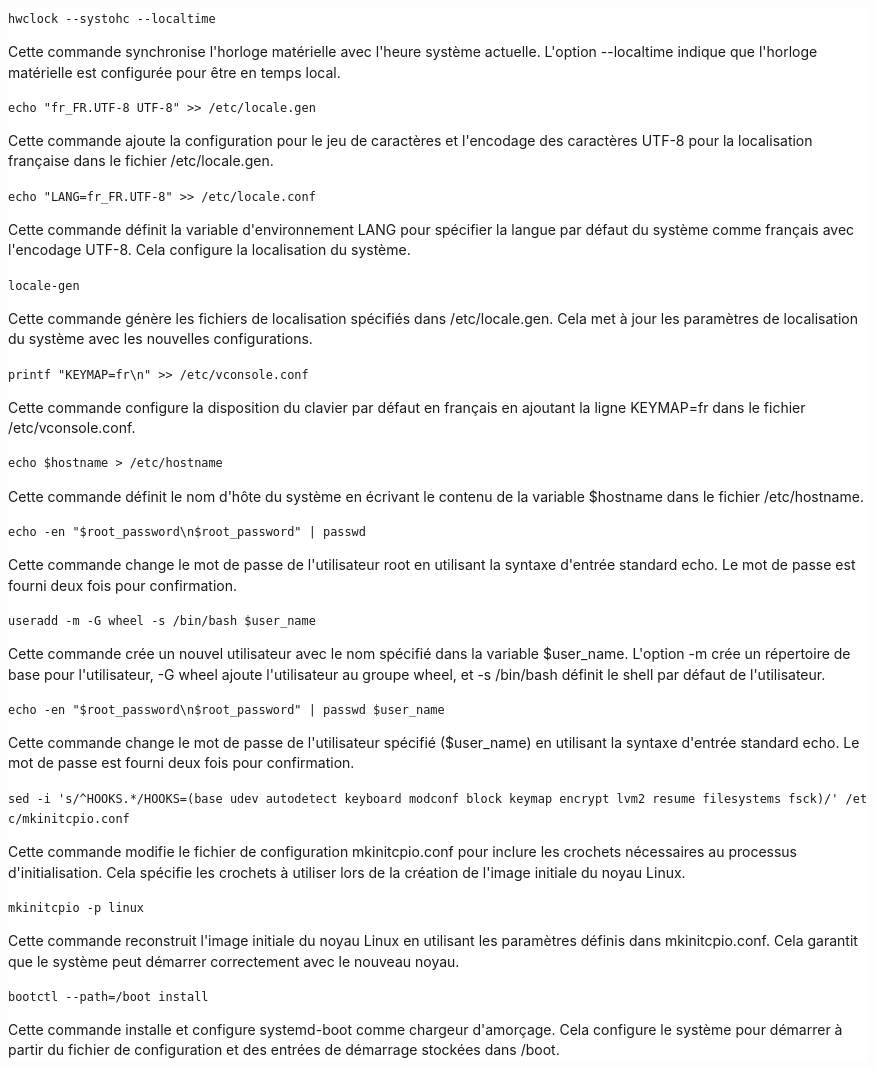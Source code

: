 ``hwclock --systohc --localtime``

Cette commande synchronise l'horloge matérielle avec l'heure système actuelle. L'option --localtime indique que l'horloge matérielle est configurée pour être en temps local.

``echo "fr_FR.UTF-8 UTF-8" >> /etc/locale.gen``

Cette commande ajoute la configuration pour le jeu de caractères et l'encodage des caractères UTF-8 pour la localisation française dans le fichier /etc/locale.gen.

``echo "LANG=fr_FR.UTF-8" >> /etc/locale.conf``

Cette commande définit la variable d'environnement LANG pour spécifier la langue par défaut du système comme français avec l'encodage UTF-8. Cela configure la localisation du système.

``locale-gen``

Cette commande génère les fichiers de localisation spécifiés dans /etc/locale.gen. Cela met à jour les paramètres de localisation du système avec les nouvelles configurations.

``printf "KEYMAP=fr\n" >> /etc/vconsole.conf``

Cette commande configure la disposition du clavier par défaut en français en ajoutant la ligne KEYMAP=fr dans le fichier /etc/vconsole.conf.

``echo $hostname > /etc/hostname``

Cette commande définit le nom d'hôte du système en écrivant le contenu de la variable $hostname dans le fichier /etc/hostname.

``echo -en "$root_password\n$root_password" | passwd``

Cette commande change le mot de passe de l'utilisateur root en utilisant la syntaxe d'entrée standard echo. Le mot de passe est fourni deux fois pour confirmation.

``useradd -m -G wheel -s /bin/bash $user_name``

Cette commande crée un nouvel utilisateur avec le nom spécifié dans la variable $user_name. L'option -m crée un répertoire de base pour l'utilisateur, -G wheel ajoute l'utilisateur au groupe wheel, et -s /bin/bash définit le shell par défaut de l'utilisateur.

``echo -en "$root_password\n$root_password" | passwd $user_name``

Cette commande change le mot de passe de l'utilisateur spécifié ($user_name) en utilisant la syntaxe d'entrée standard echo. Le mot de passe est fourni deux fois pour confirmation.

``sed -i 's/^HOOKS.*/HOOKS=(base udev autodetect keyboard modconf block keymap encrypt lvm2 resume filesystems fsck)/' /etc/mkinitcpio.conf``

Cette commande modifie le fichier de configuration mkinitcpio.conf pour inclure les crochets nécessaires au processus d'initialisation. Cela spécifie les crochets à utiliser lors de la création de l'image initiale du noyau Linux.

``mkinitcpio -p linux``

Cette commande reconstruit l'image initiale du noyau Linux en utilisant les paramètres définis dans mkinitcpio.conf. Cela garantit que le système peut démarrer correctement avec le nouveau noyau.

``bootctl --path=/boot install``

Cette commande installe et configure systemd-boot comme chargeur d'amorçage. Cela configure le système pour démarrer à partir du fichier de configuration et des entrées de démarrage stockées dans /boot.
